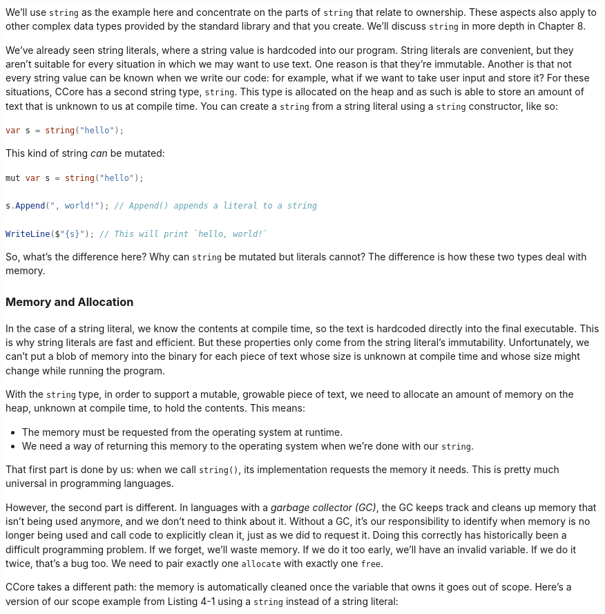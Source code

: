 We’ll use `string` as the example here and concentrate on the parts of `string` that relate to ownership. These aspects also apply to other complex data types provided by the standard library and that you create. We’ll discuss `string` in more depth in Chapter 8.

We’ve already seen string literals, where a string value is hardcoded into our program. String literals are convenient, but they aren’t suitable for every situation in which we may want to use text. One reason is that they’re immutable. Another is that not every string value can be known when we write our code: for example, what if we want to take user input and store it? For these situations, CCore has a second string type, `string`. This type is allocated on the heap and as such is able to store an amount of text that is unknown to us at compile time. You can create a `string` from a string literal using a `string` constructor, like so:

```csharp
var s = string("hello");
```

This kind of string *can* be mutated:

```csharp
mut var s = string("hello");

s.Append(", world!"); // Append() appends a literal to a string

WriteLine($"{s}"); // This will print `hello, world!`
```

So, what’s the difference here? Why can `string` be mutated but literals cannot? The difference is how these two types deal with memory.

### Memory and Allocation

In the case of a string literal, we know the contents at compile time, so the text is hardcoded directly into the final executable. This is why string literals are fast and efficient. But these properties only come from the string literal’s immutability. Unfortunately, we can’t put a blob of memory into the binary for each piece of text whose size is unknown at compile time and whose size might change while running the program.

With the `string` type, in order to support a mutable, growable piece of text, we need to allocate an amount of memory on the heap, unknown at compile time, to hold the contents. This means:

* The memory must be requested from the operating system at runtime.
* We need a way of returning this memory to the operating system when we’re done with our `string`.

That first part is done by us: when we call `string()`, its implementation requests the memory it needs. This is pretty much universal in programming languages.

However, the second part is different. In languages with a *garbage collector (GC)*, the GC keeps track and cleans up memory that isn’t being used anymore, and we don’t need to think about it. Without a GC, it’s our responsibility to identify when memory is no longer being used and call code to explicitly clean it, just as we did to request it. Doing this correctly has historically been a difficult programming problem. If we forget, we’ll waste memory. If we do it too early, we’ll have an invalid variable. If we do it twice, that’s a bug too. We need to pair exactly one `allocate` with exactly one `free`.

CCore takes a different path: the memory is automatically cleaned once the variable that owns it goes out of scope. Here’s a version of our scope example from Listing 4-1 using a `string` instead of a string literal:
